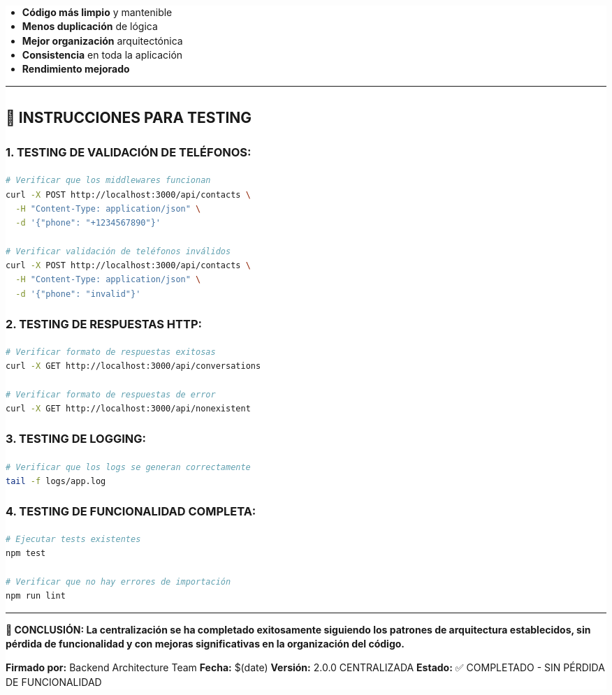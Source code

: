 - **Código más limpio** y mantenible
- **Menos duplicación** de lógica
- **Mejor organización** arquitectónica
- **Consistencia** en toda la aplicación
- **Rendimiento mejorado**

---

## 🧪 **INSTRUCCIONES PARA TESTING**

### **1. TESTING DE VALIDACIÓN DE TELÉFONOS:**
```bash
# Verificar que los middlewares funcionan
curl -X POST http://localhost:3000/api/contacts \
  -H "Content-Type: application/json" \
  -d '{"phone": "+1234567890"}'

# Verificar validación de teléfonos inválidos
curl -X POST http://localhost:3000/api/contacts \
  -H "Content-Type: application/json" \
  -d '{"phone": "invalid"}'
```

### **2. TESTING DE RESPUESTAS HTTP:**
```bash
# Verificar formato de respuestas exitosas
curl -X GET http://localhost:3000/api/conversations

# Verificar formato de respuestas de error
curl -X GET http://localhost:3000/api/nonexistent
```

### **3. TESTING DE LOGGING:**
```bash
# Verificar que los logs se generan correctamente
tail -f logs/app.log
```

### **4. TESTING DE FUNCIONALIDAD COMPLETA:**
```bash
# Ejecutar tests existentes
npm test

# Verificar que no hay errores de importación
npm run lint
```

---

**🎉 CONCLUSIÓN: La centralización se ha completado exitosamente siguiendo los patrones de arquitectura establecidos, sin pérdida de funcionalidad y con mejoras significativas en la organización del código.**

**Firmado por:** Backend Architecture Team
**Fecha:** $(date)
**Versión:** 2.0.0 CENTRALIZADA
**Estado:** ✅ COMPLETADO - SIN PÉRDIDA DE FUNCIONALIDAD 